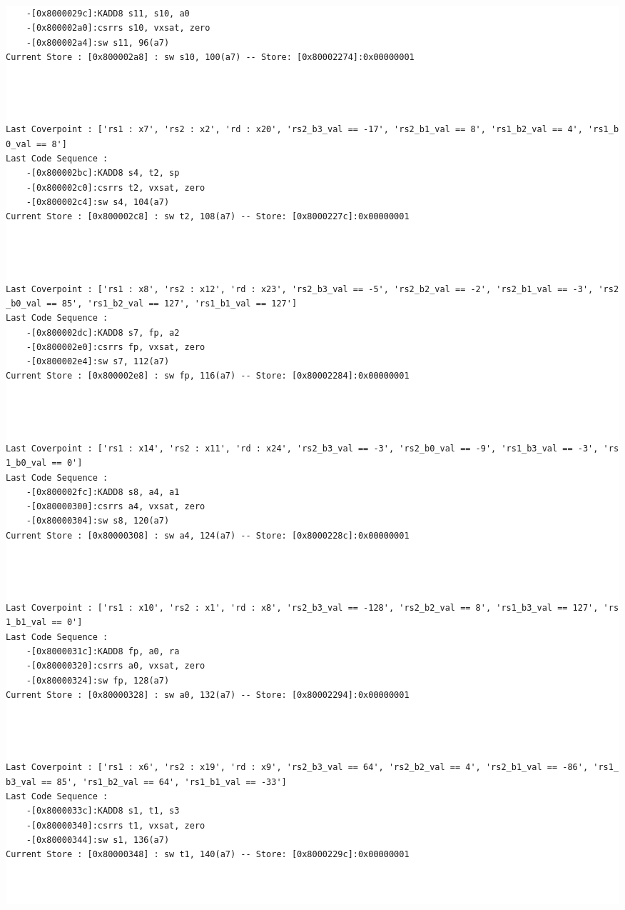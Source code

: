 ```
	-[0x8000029c]:KADD8 s11, s10, a0
	-[0x800002a0]:csrrs s10, vxsat, zero
	-[0x800002a4]:sw s11, 96(a7)
Current Store : [0x800002a8] : sw s10, 100(a7) -- Store: [0x80002274]:0x00000001




Last Coverpoint : ['rs1 : x7', 'rs2 : x2', 'rd : x20', 'rs2_b3_val == -17', 'rs2_b1_val == 8', 'rs1_b2_val == 4', 'rs1_b0_val == 8']
Last Code Sequence : 
	-[0x800002bc]:KADD8 s4, t2, sp
	-[0x800002c0]:csrrs t2, vxsat, zero
	-[0x800002c4]:sw s4, 104(a7)
Current Store : [0x800002c8] : sw t2, 108(a7) -- Store: [0x8000227c]:0x00000001




Last Coverpoint : ['rs1 : x8', 'rs2 : x12', 'rd : x23', 'rs2_b3_val == -5', 'rs2_b2_val == -2', 'rs2_b1_val == -3', 'rs2_b0_val == 85', 'rs1_b2_val == 127', 'rs1_b1_val == 127']
Last Code Sequence : 
	-[0x800002dc]:KADD8 s7, fp, a2
	-[0x800002e0]:csrrs fp, vxsat, zero
	-[0x800002e4]:sw s7, 112(a7)
Current Store : [0x800002e8] : sw fp, 116(a7) -- Store: [0x80002284]:0x00000001




Last Coverpoint : ['rs1 : x14', 'rs2 : x11', 'rd : x24', 'rs2_b3_val == -3', 'rs2_b0_val == -9', 'rs1_b3_val == -3', 'rs1_b0_val == 0']
Last Code Sequence : 
	-[0x800002fc]:KADD8 s8, a4, a1
	-[0x80000300]:csrrs a4, vxsat, zero
	-[0x80000304]:sw s8, 120(a7)
Current Store : [0x80000308] : sw a4, 124(a7) -- Store: [0x8000228c]:0x00000001




Last Coverpoint : ['rs1 : x10', 'rs2 : x1', 'rd : x8', 'rs2_b3_val == -128', 'rs2_b2_val == 8', 'rs1_b3_val == 127', 'rs1_b1_val == 0']
Last Code Sequence : 
	-[0x8000031c]:KADD8 fp, a0, ra
	-[0x80000320]:csrrs a0, vxsat, zero
	-[0x80000324]:sw fp, 128(a7)
Current Store : [0x80000328] : sw a0, 132(a7) -- Store: [0x80002294]:0x00000001




Last Coverpoint : ['rs1 : x6', 'rs2 : x19', 'rd : x9', 'rs2_b3_val == 64', 'rs2_b2_val == 4', 'rs2_b1_val == -86', 'rs1_b3_val == 85', 'rs1_b2_val == 64', 'rs1_b1_val == -33']
Last Code Sequence : 
	-[0x8000033c]:KADD8 s1, t1, s3
	-[0x80000340]:csrrs t1, vxsat, zero
	-[0x80000344]:sw s1, 136(a7)
Current Store : [0x80000348] : sw t1, 140(a7) -- Store: [0x8000229c]:0x00000001




```